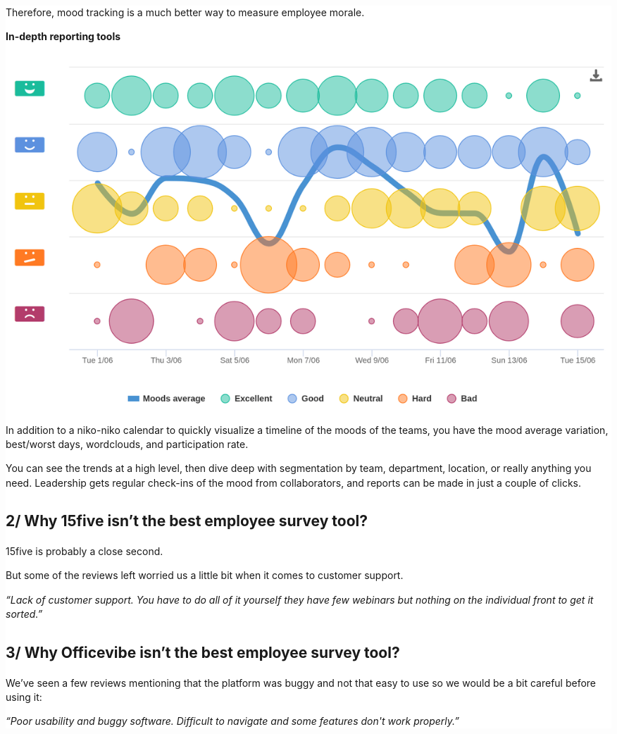 Therefore, mood tracking is a much better way to measure employee morale.

**In-depth reporting tools**

![mood_distribution](/images/posts/mood_distribution.png)

In addition to a niko-niko calendar to quickly visualize a timeline of the moods of the teams, you have the mood average variation, best/worst days, wordclouds, and participation rate.

You can see the trends at a high level, then dive deep with segmentation by team, department, location, or really anything you need. Leadership gets regular check-ins of the mood from collaborators, and reports can be made in just a couple of clicks.

## 2/ Why 15five isn’t the best employee survey tool?

15five is probably a close second.

But some of the reviews left worried us a little bit when it comes to customer support.

*“Lack of customer support. You have to do all of it yourself they have few webinars but nothing on the individual front to get it sorted.”*

## 3/ Why Officevibe isn’t the best employee survey tool?

We’ve seen a few reviews mentioning that the platform was buggy and not that easy to use so we would be a bit careful before using it:

*“Poor usability and buggy software. Difficult to navigate and some features don't work properly.”*
